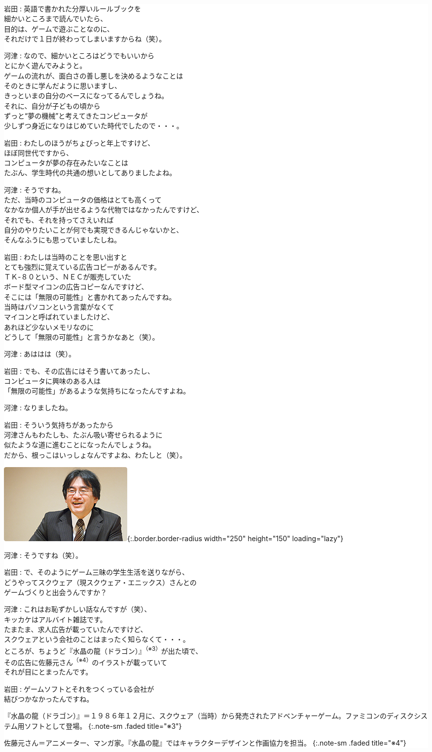 岩田
: 英語で書かれた分厚いルールブックを<br>細かいところまで読んでいたら、<br>目的は、ゲームで遊ぶことなのに、<br>それだけで１日が終わってしまいますからね（笑）。

河津
: なので、細かいところはどうでもいいから<br>とにかく遊んでみようと。<br>ゲームの流れが、面白さの善し悪しを決めるようなことは<br>そのときに学んだように思いますし、<br>きっといまの自分のベースになってるんでしょうね。<br>それに、自分が子どもの頃から<br>ずっと“夢の機械”と考えてきたコンピュータが<br>少しずつ身近になりはじめていた時代でしたので・・・。

岩田
: わたしのほうがちょびっと年上ですけど、<br>ほぼ同世代ですから、<br>コンピュータが夢の存在みたいなことは<br>たぶん、学生時代の共通の想いとしてありましたよね。

河津
: そうですね。<br>ただ、当時のコンピュータの価格はとても高くって<br>なかなか個人が手が出せるような代物ではなかったんですけど、<br>それでも、それを持ってさえいれば<br>自分のやりたいことが何でも実現できるんじゃないかと、<br>そんなふうにも思っていましたしね。

岩田
: わたしは当時のことを思い出すと<br>とても強烈に覚えている広告コピーがあるんです。<br>ＴＫ-８０という、ＮＥＣが販売していた<br>ボード型マイコンの広告コピーなんですけど、<br>そこには「無限の可能性」と書かれてあったんですね。<br>当時はパソコンという言葉がなくて<br>マイコンと呼ばれていましたけど、<br>あれほど少ないメモリなのに<br>どうして「無限の可能性」と言うかなあと（笑）。

河津
: あははは（笑）。

岩田
: でも、その広告にはそう書いてあったし、<br>コンピュータに興味のある人は<br>「無限の可能性」があるような気持ちになったんですよね。

河津
: なりましたね。

岩田
: そういう気持ちがあったから<br>河津さんもわたしも、たぶん吸い寄せられるように<br>似たような道に進むことになったんでしょうね。<br>だから、根っこはいっしょなんですよね、わたしと（笑）。

![](/interviews/jp/wii/rfcj/vol1/img/photo2.jpg){:.border.border-radius width="250" height="150" loading="lazy"}

河津
: そうですね（笑）。

岩田
: で、そのようにゲーム三昧の学生生活を送りながら、<br>どうやってスクウェア（現スクウェア・エニックス）さんとの<br>ゲームづくりと出会うんですか？

河津
: これはお恥ずかしい話なんですが（笑）、<br>キッカケはアルバイト雑誌です。<br>たまたま、求人広告が載っていたんですけど、<br>スクウェアという会社のことはまったく知らなくて・・・。<br>ところが、ちょうど『水晶の龍（ドラゴン）』<sup>（※3）</sup>が出た頃で、<br>その広告に佐藤元さん<sup>（※4）</sup>のイラストが載っていて<br>それが目にとまったんです。

岩田
: ゲームソフトとそれをつくっている会社が<br>結びつかなかったんですね。

『水晶の龍（ドラゴン）』＝１９８６年１２月に、スクウェア（当時）から発売されたアドベンチャーゲーム。ファミコンのディスクシステム用ソフトとして登場。
{:.note-sm .faded title="※3"}

佐藤元さん＝アニメーター、マンガ家。『水晶の龍』ではキャラクターデザインと作画協力を担当。
{:.note-sm .faded title="※4"}
